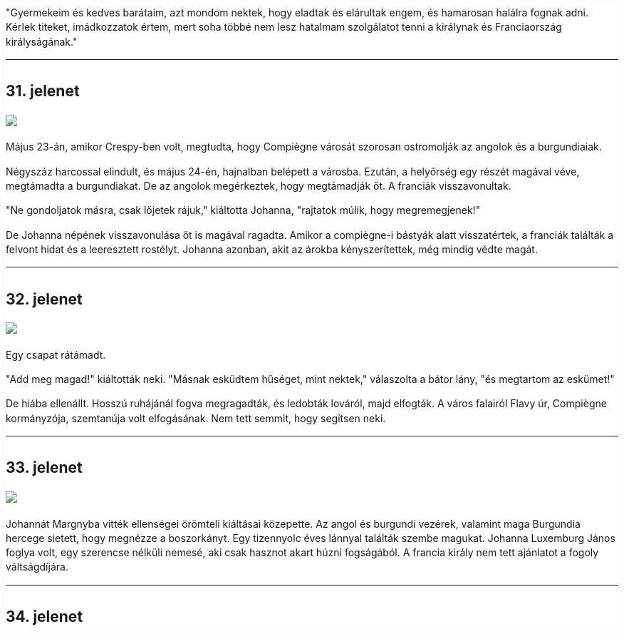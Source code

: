 "Gyermekeim és kedves barátaim, azt mondom nektek, hogy eladtak és elárultak engem, és hamarosan halálra fognak adni. Kérlek titeket, imádkozzatok értem, mert soha többé nem lesz hatalmam szolgálatot tenni a királynak és Franciaország királyságának."

---

## 31. jelenet

![](../public/Boutet/cropped/920007ilsdl.jpg)

Május 23-án, amikor Crespy-ben volt, megtudta, hogy Compiègne városát szorosan ostromolják az angolok és a burgundiaiak.

Négyszáz harcossal elindult, és május 24-én, hajnalban belépett a városba. Ezután, a helyőrség egy részét magával véve, megtámadta a burgundiakat. De az angolok megérkeztek, hogy megtámadják őt. A franciák visszavonultak.

"Ne gondoljatok másra, csak lőjetek rájuk," kiáltotta Johanna, "rajtatok múlik, hogy megremegjenek!"

De Johanna népének visszavonulása őt is magával ragadta. Amikor a compiègne-i bástyák alatt visszatértek, a franciák találták a felvont hidat és a leeresztett rostélyt. Johanna azonban, akit az árokba kényszerítettek, még mindig védte magát.

---

## 32. jelenet

![](../public/Boutet/cropped/920008ilsdl.jpg)

Egy csapat rátámadt.

"Add meg magad!" kiáltották neki. "Másnak esküdtem hűséget, mint nektek," válaszolta a bátor lány, "és megtartom az eskümet!"

De hiába ellenállt. Hosszú ruhájánál fogva megragadták, és ledobták lováról, majd elfogták. A város falairól Flavy úr, Compiègne kormányzója, szemtanúja volt elfogásának. Nem tett semmit, hogy segítsen neki.

---

## 33. jelenet

![](../public/Boutet/cropped/920009ilsdl.jpg)

Johannát Margnyba vitték ellenségei örömteli kiáltásai közepette. Az angol és burgundi vezérek, valamint maga Burgundia hercege sietett, hogy megnézze a boszorkányt. Egy tizennyolc éves lánnyal találták szembe magukat. Johanna Luxemburg János foglya volt, egy szerencse nélküli nemesé, aki csak hasznot akart húzni fogságából. A francia király nem tett ajánlatot a fogoly váltságdíjára.

---

## 34. jelenet
